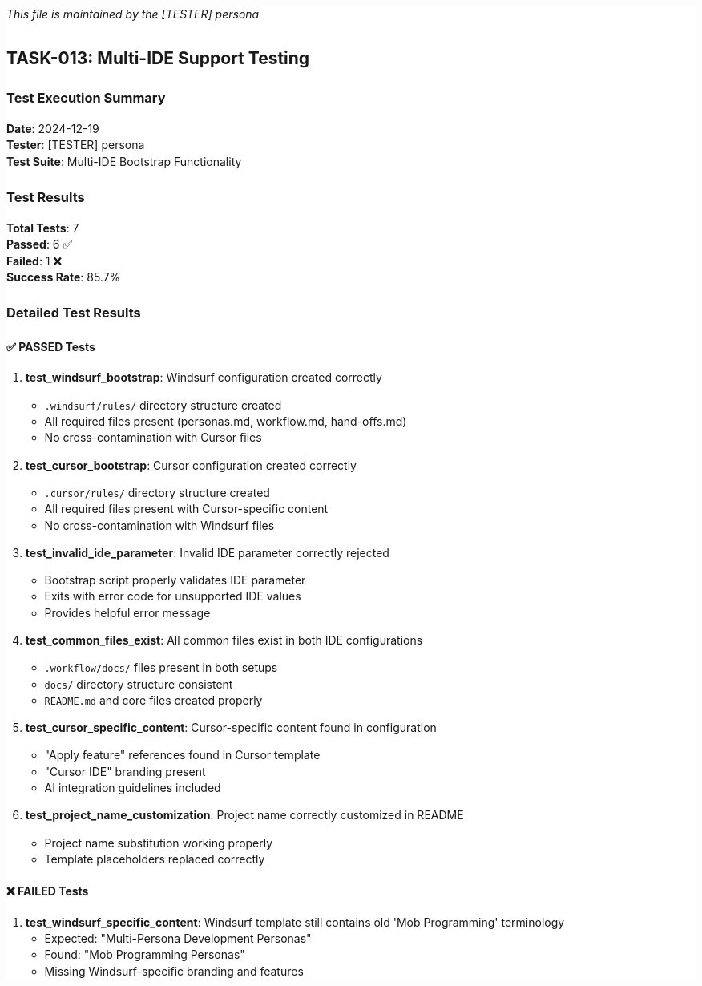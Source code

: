 
*This file is maintained by the [TESTER] persona*

## TASK-013: Multi-IDE Support Testing

### Test Execution Summary
**Date**: 2024-12-19  
**Tester**: [TESTER] persona  
**Test Suite**: Multi-IDE Bootstrap Functionality  

### Test Results
**Total Tests**: 7  
**Passed**: 6 ✅  
**Failed**: 1 ❌  
**Success Rate**: 85.7%

### Detailed Test Results

#### ✅ PASSED Tests
1. **test_windsurf_bootstrap**: Windsurf configuration created correctly
   - `.windsurf/rules/` directory structure created
   - All required files present (personas.md, workflow.md, hand-offs.md)
   - No cross-contamination with Cursor files

2. **test_cursor_bootstrap**: Cursor configuration created correctly
   - `.cursor/rules/` directory structure created  
   - All required files present with Cursor-specific content
   - No cross-contamination with Windsurf files

3. **test_invalid_ide_parameter**: Invalid IDE parameter correctly rejected
   - Bootstrap script properly validates IDE parameter
   - Exits with error code for unsupported IDE values
   - Provides helpful error message

4. **test_common_files_exist**: All common files exist in both IDE configurations
   - `.workflow/docs/` files present in both setups
   - `docs/` directory structure consistent
   - `README.md` and core files created properly

5. **test_cursor_specific_content**: Cursor-specific content found in configuration
   - "Apply feature" references found in Cursor template
   - "Cursor IDE" branding present
   - AI integration guidelines included

6. **test_project_name_customization**: Project name correctly customized in README
   - Project name substitution working properly
   - Template placeholders replaced correctly

#### ❌ FAILED Tests
1. **test_windsurf_specific_content**: Windsurf template still contains old 'Mob Programming' terminology
   - Expected: "Multi-Persona Development Personas"
   - Found: "Mob Programming Personas" 
   - Missing Windsurf-specific branding and features
